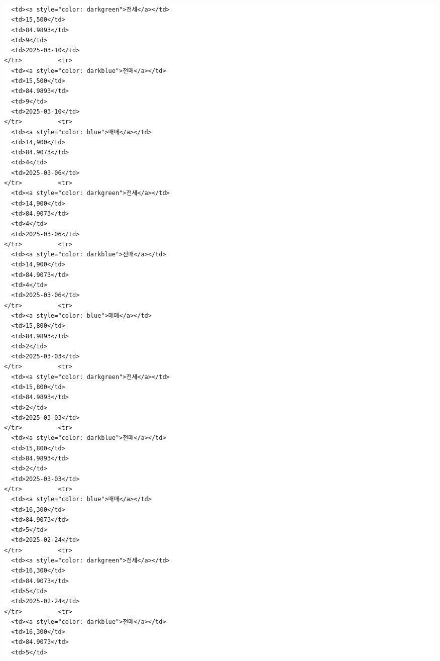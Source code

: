      <td><a style="color: darkgreen">전세</a></td>
      <td>15,500</td>
      <td>84.9893</td>
      <td>9</td>
      <td>2025-03-10</td>
    </tr>          <tr>
      <td><a style="color: darkblue">전매</a></td>
      <td>15,500</td>
      <td>84.9893</td>
      <td>9</td>
      <td>2025-03-10</td>
    </tr>          <tr>
      <td><a style="color: blue">매매</a></td>
      <td>14,900</td>
      <td>84.9073</td>
      <td>4</td>
      <td>2025-03-06</td>
    </tr>          <tr>
      <td><a style="color: darkgreen">전세</a></td>
      <td>14,900</td>
      <td>84.9073</td>
      <td>4</td>
      <td>2025-03-06</td>
    </tr>          <tr>
      <td><a style="color: darkblue">전매</a></td>
      <td>14,900</td>
      <td>84.9073</td>
      <td>4</td>
      <td>2025-03-06</td>
    </tr>          <tr>
      <td><a style="color: blue">매매</a></td>
      <td>15,800</td>
      <td>84.9893</td>
      <td>2</td>
      <td>2025-03-03</td>
    </tr>          <tr>
      <td><a style="color: darkgreen">전세</a></td>
      <td>15,800</td>
      <td>84.9893</td>
      <td>2</td>
      <td>2025-03-03</td>
    </tr>          <tr>
      <td><a style="color: darkblue">전매</a></td>
      <td>15,800</td>
      <td>84.9893</td>
      <td>2</td>
      <td>2025-03-03</td>
    </tr>          <tr>
      <td><a style="color: blue">매매</a></td>
      <td>16,300</td>
      <td>84.9073</td>
      <td>5</td>
      <td>2025-02-24</td>
    </tr>          <tr>
      <td><a style="color: darkgreen">전세</a></td>
      <td>16,300</td>
      <td>84.9073</td>
      <td>5</td>
      <td>2025-02-24</td>
    </tr>          <tr>
      <td><a style="color: darkblue">전매</a></td>
      <td>16,300</td>
      <td>84.9073</td>
      <td>5</td>